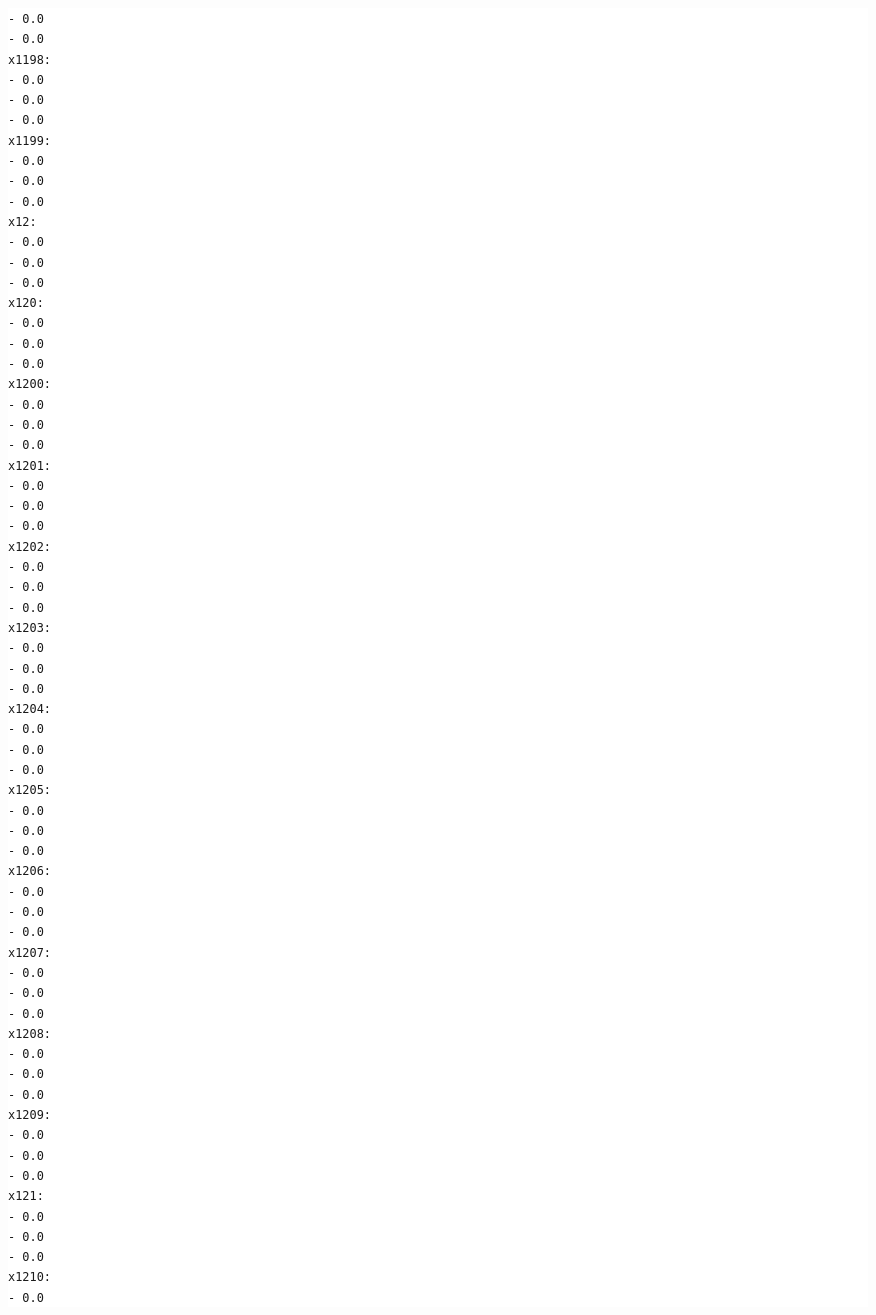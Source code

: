     - 0.0
    - 0.0
    x1198:
    - 0.0
    - 0.0
    - 0.0
    x1199:
    - 0.0
    - 0.0
    - 0.0
    x12:
    - 0.0
    - 0.0
    - 0.0
    x120:
    - 0.0
    - 0.0
    - 0.0
    x1200:
    - 0.0
    - 0.0
    - 0.0
    x1201:
    - 0.0
    - 0.0
    - 0.0
    x1202:
    - 0.0
    - 0.0
    - 0.0
    x1203:
    - 0.0
    - 0.0
    - 0.0
    x1204:
    - 0.0
    - 0.0
    - 0.0
    x1205:
    - 0.0
    - 0.0
    - 0.0
    x1206:
    - 0.0
    - 0.0
    - 0.0
    x1207:
    - 0.0
    - 0.0
    - 0.0
    x1208:
    - 0.0
    - 0.0
    - 0.0
    x1209:
    - 0.0
    - 0.0
    - 0.0
    x121:
    - 0.0
    - 0.0
    - 0.0
    x1210:
    - 0.0